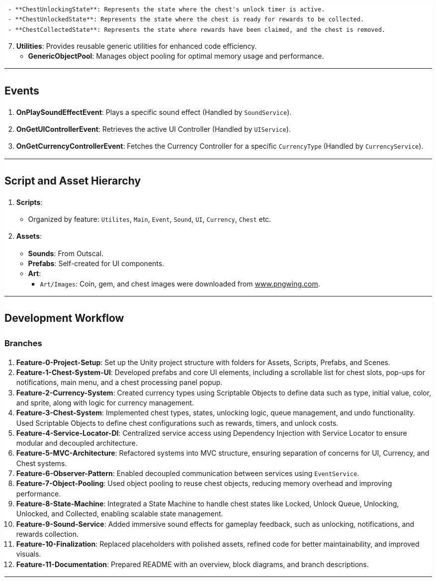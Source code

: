      - **ChestUnlockingState**: Represents the state where the chest's unlock timer is active.
     - **ChestUnlockedState**: Represents the state where the chest is ready for rewards to be collected.
     - **ChestCollectedState**: Represents the state where rewards have been claimed, and the chest is removed.

7. **Utilities**: Provides reusable generic utilities for enhanced code efficiency.
   - **GenericObjectPool**: Manages object pooling for optimal memory usage and performance.

---

## Events

1. **OnPlaySoundEffectEvent**: Plays a specific sound effect (Handled by `SoundService`).

2. **OnGetUIControllerEvent**: Retrieves the active UI Controller (Handled by `UIService`).

3. **OnGetCurrencyControllerEvent**: Fetches the Currency Controller for a specific `CurrencyType` (Handled by `CurrencyService`).

---

## Script and Asset Hierarchy

1. **Scripts**:
   - Organized by feature: `Utilites`, `Main`, `Event`, `Sound`, `UI`, `Currency`, `Chest` etc.

2. **Assets**:
   - **Sounds**: From Outscal.
   - **Prefabs**: Self-created for UI components.
   - **Art**:
     - `Art/Images`: Coin, gem, and chest images were downloaded from www.pngwing.com.

---

## Development Workflow

### Branches

1. **Feature-0-Project-Setup**: Set up the Unity project structure with folders for Assets, Scripts, Prefabs, and Scenes.  
2. **Feature-1-Chest-System-UI**: Developed prefabs and core UI elements, including a scrollable list for chest slots, pop-ups for notifications, main menu, and a chest processing panel popup.  
3. **Feature-2-Currency-System**: Created currency types using Scriptable Objects to define data such as type, initial value, color, and sprite, along with logic for currency management.  
4. **Feature-3-Chest-System**: Implemented chest types, states, unlocking logic, queue management, and undo functionality. Used Scriptable Objects to define chest configurations such as rewards, timers, and unlock costs.  
5. **Feature-4-Service-Locator-DI**: Centralized service access using Dependency Injection with Service Locator to ensure modular and decoupled architecture.  
6. **Feature-5-MVC-Architecture**: Refactored systems into MVC structure, ensuring separation of concerns for UI, Currency, and Chest systems.  
7. **Feature-6-Observer-Pattern**: Enabled decoupled communication between services using `EventService`.
8. **Feature-7-Object-Pooling**: Used object pooling to reuse chest objects, reducing memory overhead and improving performance.  
9. **Feature-8-State-Machine**: Integrated a State Machine to handle chest states like Locked, Unlock Queue, Unlocking, Unlocked, and Collected, enabling scalable state management.  
10. **Feature-9-Sound-Service**: Added immersive sound effects for gameplay feedback, such as unlocking, notifications, and rewards collection.  
11. **Feature-10-Finalization**: Replaced placeholders with polished assets, refined code for better maintainability, and improved visuals.  
12. **Feature-11-Documentation**: Prepared README with an overview, block diagrams, and branch descriptions.

---